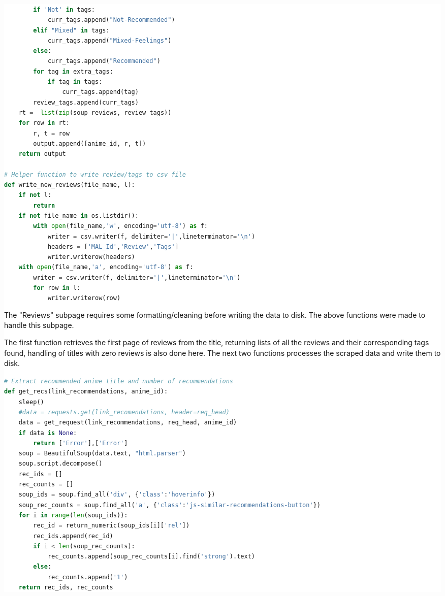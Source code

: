 ```python
        if 'Not' in tags:
            curr_tags.append("Not-Recommended")
        elif "Mixed" in tags:
            curr_tags.append("Mixed-Feelings")
        else:
            curr_tags.append("Recommended")
        for tag in extra_tags:
            if tag in tags:
                curr_tags.append(tag)
        review_tags.append(curr_tags)
    rt =  list(zip(soup_reviews, review_tags))    
    for row in rt:
        r, t = row
        output.append([anime_id, r, t])
    return output

# Helper function to write review/tags to csv file
def write_new_reviews(file_name, l):
    if not l:
        return
    if not file_name in os.listdir():
        with open(file_name,'w', encoding='utf-8') as f:
            writer = csv.writer(f, delimiter='|',lineterminator='\n')
            headers = ['MAL_Id','Review','Tags']
            writer.writerow(headers)
    with open(file_name,'a', encoding='utf-8') as f:
        writer = csv.writer(f, delimiter='|',lineterminator='\n')
        for row in l:
            writer.writerow(row)
```

The "Reviews" subpage requires some formatting/cleaning before writing the data to disk. The above functions were made to handle this subpage.

The first function retrieves the first page of reviews from the title, returning lists of all the reviews and their corresponding tags found, handling of titles with zero reviews is also done here. The next two functions processes the scraped data and write them to disk.


```python
# Extract recommended anime title and number of recommendations
def get_recs(link_recommendations, anime_id):
    sleep()
    #data = requests.get(link_recomendations, header=req_head)
    data = get_request(link_recommendations, req_head, anime_id)
    if data is None:
        return ['Error'],['Error']
    soup = BeautifulSoup(data.text, "html.parser")
    soup.script.decompose()
    rec_ids = []
    rec_counts = []
    soup_ids = soup.find_all('div', {'class':'hoverinfo'})
    soup_rec_counts = soup.find_all('a', {'class':'js-similar-recommendations-button'})
    for i in range(len(soup_ids)):
        rec_id = return_numeric(soup_ids[i]['rel'])
        rec_ids.append(rec_id)
        if i < len(soup_rec_counts):
            rec_counts.append(soup_rec_counts[i].find('strong').text)
        else:
            rec_counts.append('1')
    return rec_ids, rec_counts
```
